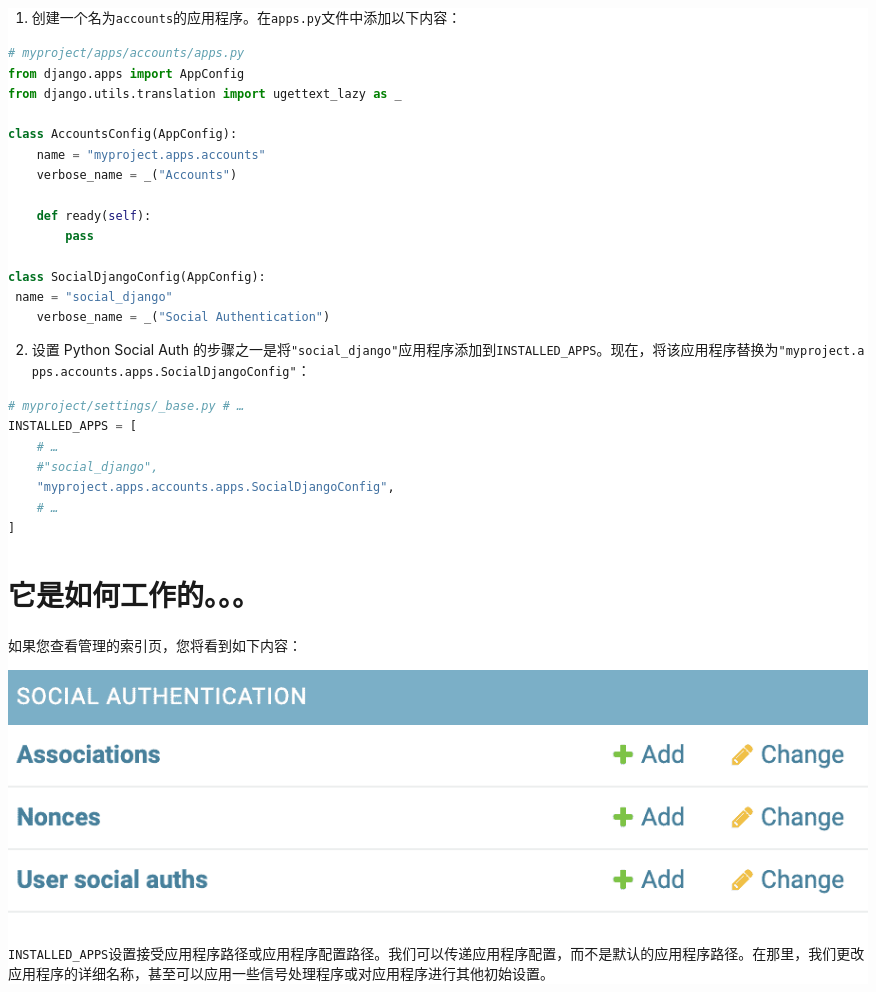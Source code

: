 1.  创建一个名为`accounts`的应用程序。在`apps.py`文件中添加以下内容：

```py
# myproject/apps/accounts/apps.py
from django.apps import AppConfig
from django.utils.translation import ugettext_lazy as _

class AccountsConfig(AppConfig):
    name = "myproject.apps.accounts"
    verbose_name = _("Accounts")

    def ready(self):
        pass

class SocialDjangoConfig(AppConfig):
 name = "social_django"
    verbose_name = _("Social Authentication")
```

2.  设置 Python Social Auth 的步骤之一是将`"social_django"`应用程序添加到`INSTALLED_APPS`。现在，将该应用程序替换为`"myproject.apps.accounts.apps.SocialDjangoConfig"`：

```py
# myproject/settings/_base.py # …
INSTALLED_APPS = [
    # …
    #"social_django",
    "myproject.apps.accounts.apps.SocialDjangoConfig",
    # …
]
```

# 它是如何工作的。。。

如果您查看管理的索引页，您将看到如下内容：

![](img/ed96a18a-c5ab-44ed-b35f-5b191f230566.png)

`INSTALLED_APPS`设置接受应用程序路径或应用程序配置路径。我们可以传递应用程序配置，而不是默认的应用程序路径。在那里，我们更改应用程序的详细名称，甚至可以应用一些信号处理程序或对应用程序进行其他初始设置。
